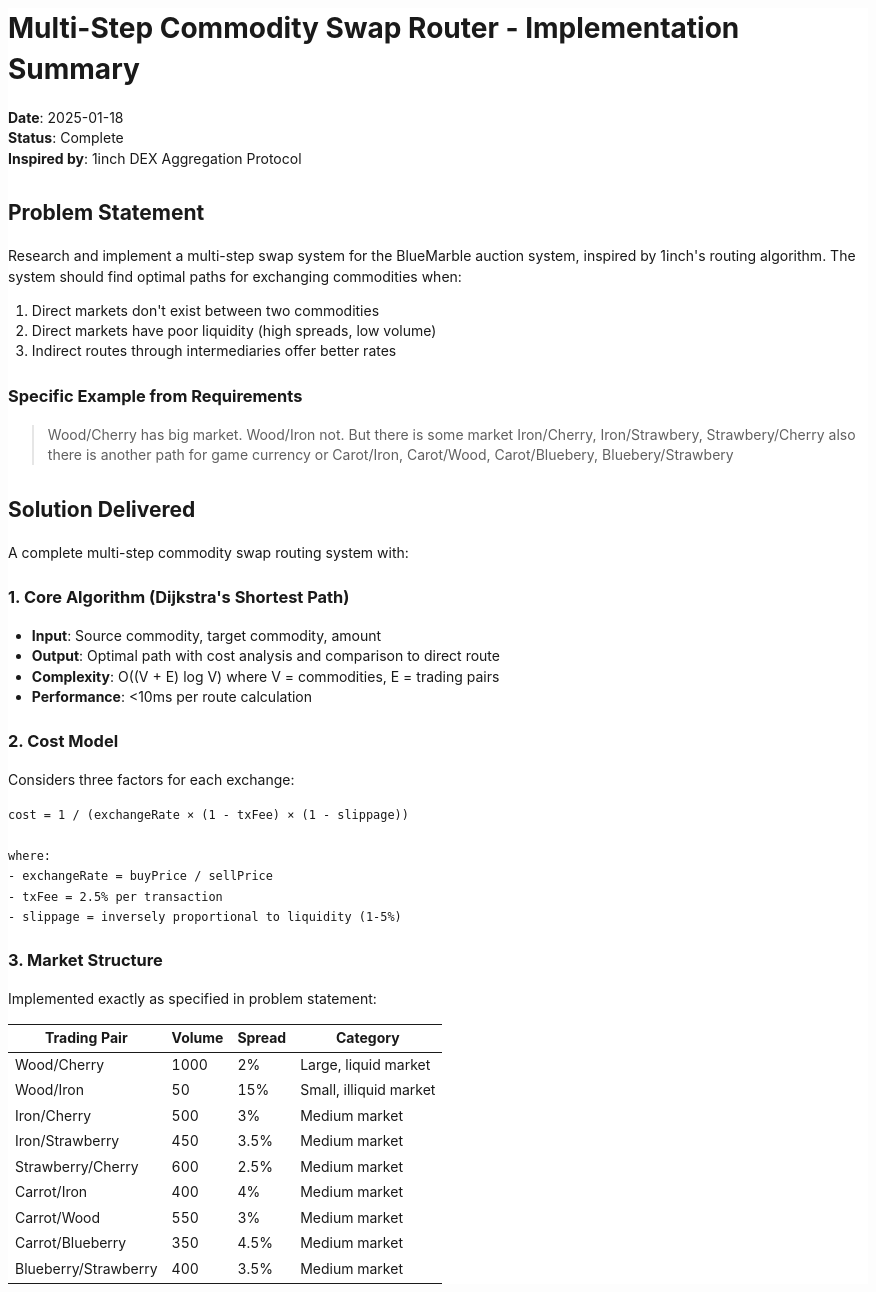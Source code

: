 # Multi-Step Commodity Swap Router - Implementation Summary

**Date**: 2025-01-18  
**Status**: Complete  
**Inspired by**: 1inch DEX Aggregation Protocol

## Problem Statement

Research and implement a multi-step swap system for the BlueMarble auction system, inspired by 1inch's routing algorithm. The system should find optimal paths for exchanging commodities when:

1. Direct markets don't exist between two commodities
2. Direct markets have poor liquidity (high spreads, low volume)
3. Indirect routes through intermediaries offer better rates

### Specific Example from Requirements

> Wood/Cherry has big market. Wood/Iron not. But there is some market Iron/Cherry, Iron/Strawbery, Strawbery/Cherry also there is another path for game currency or Carot/Iron, Carot/Wood, Carot/Bluebery, Bluebery/Strawbery

## Solution Delivered

A complete multi-step commodity swap routing system with:

### 1. Core Algorithm (Dijkstra's Shortest Path)
- **Input**: Source commodity, target commodity, amount
- **Output**: Optimal path with cost analysis and comparison to direct route
- **Complexity**: O((V + E) log V) where V = commodities, E = trading pairs
- **Performance**: <10ms per route calculation

### 2. Cost Model
Considers three factors for each exchange:
```
cost = 1 / (exchangeRate × (1 - txFee) × (1 - slippage))

where:
- exchangeRate = buyPrice / sellPrice
- txFee = 2.5% per transaction
- slippage = inversely proportional to liquidity (1-5%)
```

### 3. Market Structure
Implemented exactly as specified in problem statement:

| Trading Pair | Volume | Spread | Category |
|--------------|--------|--------|----------|
| Wood/Cherry | 1000 | 2% | Large, liquid market |
| Wood/Iron | 50 | 15% | Small, illiquid market |
| Iron/Cherry | 500 | 3% | Medium market |
| Iron/Strawberry | 450 | 3.5% | Medium market |
| Strawberry/Cherry | 600 | 2.5% | Medium market |
| Carrot/Iron | 400 | 4% | Medium market |
| Carrot/Wood | 550 | 3% | Medium market |
| Carrot/Blueberry | 350 | 4.5% | Medium market |
| Blueberry/Strawberry | 400 | 3.5% | Medium market |